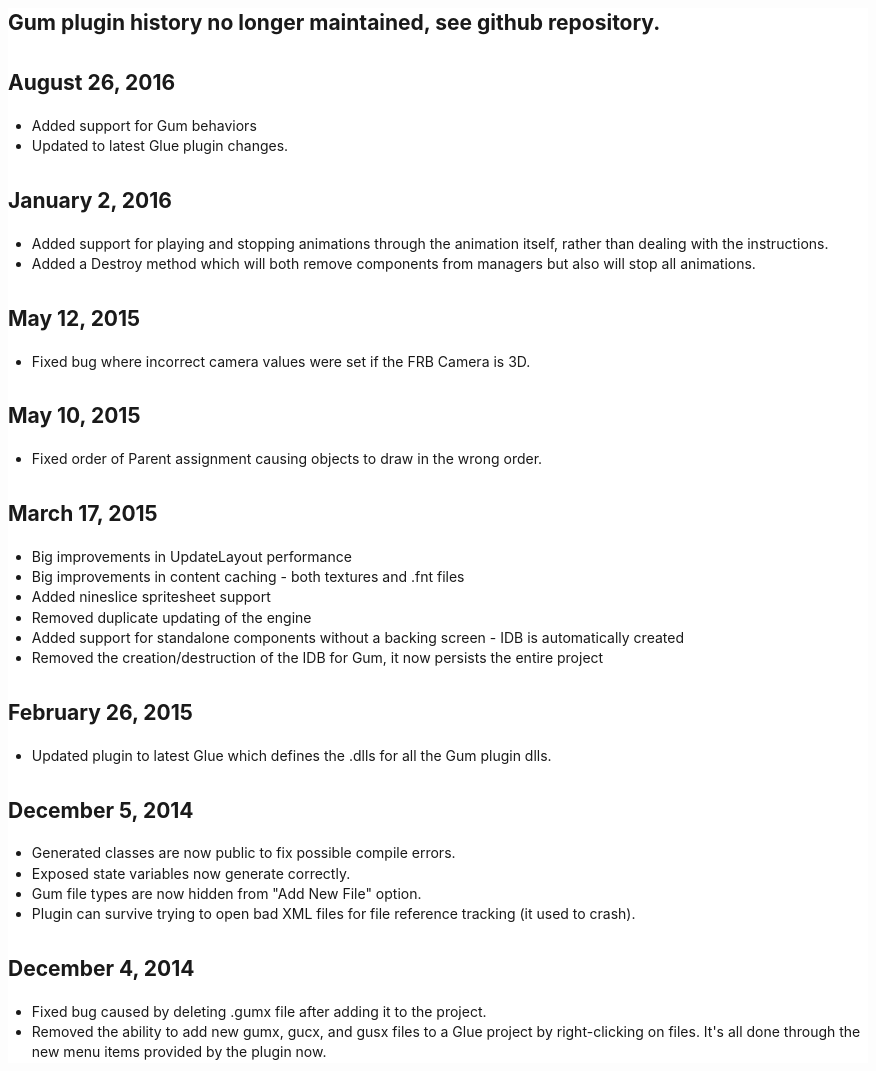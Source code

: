## Gum plugin history no longer maintained, see github repository.

## August 26, 2016

-   Added support for Gum behaviors
-   Updated to latest Glue plugin changes.

## January 2, 2016

-   Added support for playing and stopping animations through the animation itself, rather than dealing with the instructions.
-   Added a Destroy method which will both remove components from managers but also will stop all animations.

## May 12, 2015

-   Fixed bug where incorrect camera values were set if the FRB Camera is 3D.

## May 10, 2015

-   Fixed order of Parent assignment causing objects to draw in the wrong order.

## March 17, 2015

-   Big improvements in UpdateLayout performance
-   Big improvements in content caching - both textures and .fnt files
-   Added nineslice spritesheet support
-   Removed duplicate updating of the engine
-   Added support for standalone components without a backing screen - IDB is automatically created
-   Removed the creation/destruction of the IDB for Gum, it now persists the entire project

## February 26, 2015

-   Updated plugin to latest Glue which defines the .dlls for all the Gum plugin dlls.

## December 5, 2014

-   Generated classes are now public to fix possible compile errors.
-   Exposed state variables now generate correctly.
-   Gum file types are now hidden from "Add New File" option.
-   Plugin can survive trying to open bad XML files for file reference tracking (it used to crash).

## December 4, 2014

-   Fixed bug caused by deleting .gumx file after adding it to the project.
-   Removed the ability to add new gumx, gucx, and gusx files to a Glue project by right-clicking on files. It's all done through the new menu items provided by the plugin now.
